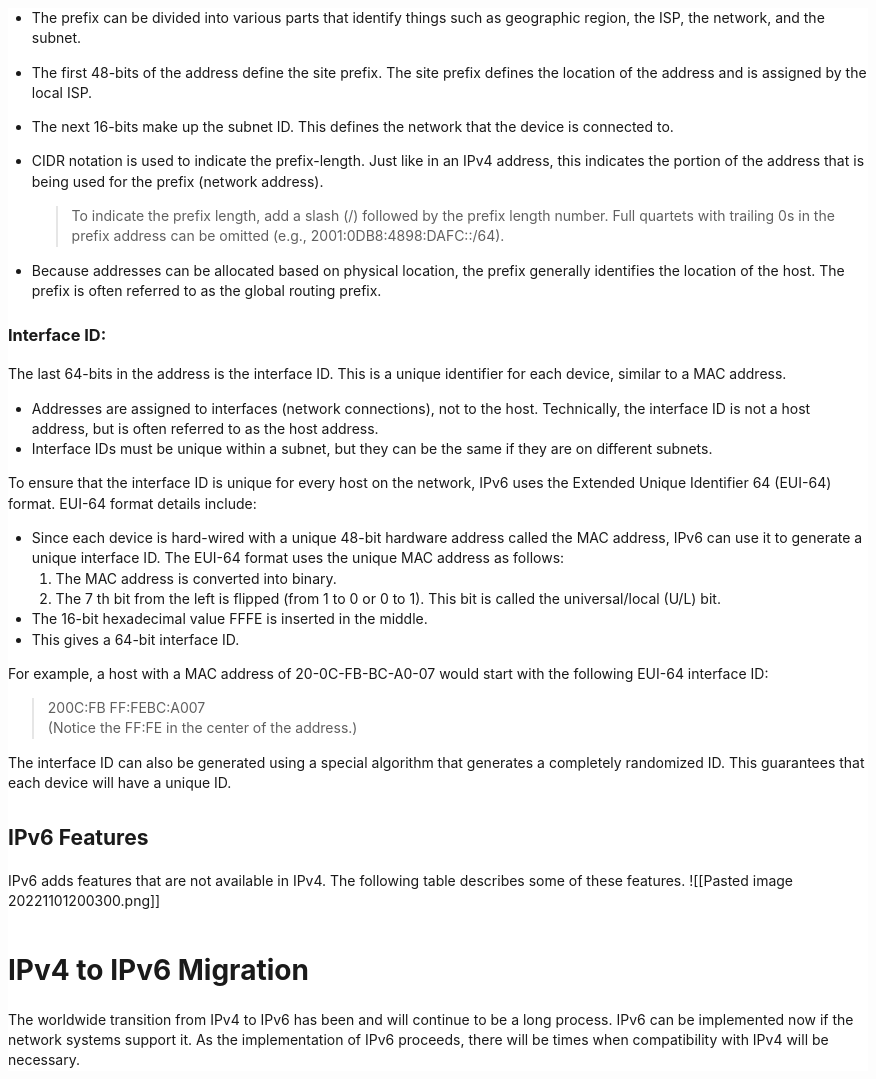 -   The prefix can be divided into various parts that identify things such as geographic region, the ISP, the network, and the subnet.
-   The first 48-bits of the address define the site prefix. The site prefix defines the location of the address and is assigned by the local ISP.
-   The next 16-bits make up the subnet ID. This defines the network that the device is connected to.
-   CIDR notation is used to indicate the prefix-length. Just like in an IPv4 address, this indicates the portion of the address that is being used for the prefix (network address).
    
    > To indicate the prefix length, add a slash (/) followed by the prefix length number. Full quartets with trailing 0s in the prefix address can be omitted (e.g., 2001:0DB8:4898:DAFC::/64).
    
-   Because addresses can be allocated based on physical location, the prefix generally identifies the location of the host. The prefix is often referred to as the global routing prefix.

### Interface ID:
  
The last 64-bits in the address is the interface ID. This is a unique identifier for each device, similar to a MAC address.  

-   Addresses are assigned to interfaces (network connections), not to the host. Technically, the interface ID is not a host address, but is often referred to as the host address.
-   Interface IDs must be unique within a subnet, but they can be the same if they are on different subnets.

To ensure that the interface ID is unique for every host on the network, IPv6 uses the Extended Unique Identifier 64 (EUI-64) format. EUI-64 format details include:

-   Since each device is hard-wired with a unique 48-bit hardware address called the MAC address, IPv6 can use it to generate a unique interface ID. The EUI-64 format uses the unique MAC address as follows:
    1.  The MAC address is converted into binary.
    2.  The 7 th bit from the left is flipped (from 1 to 0 or 0 to 1). This bit is called the universal/local (U/L) bit.
-   The 16-bit hexadecimal value FFFE is inserted in the middle.
-   This gives a 64-bit interface ID.

  
For example, a host with a MAC address of 20-0C-FB-BC-A0-07 would start with the following EUI-64 interface ID:

> 200C:FB FF:FEBC:A007  
> (Notice the FF:FE in the center of the address.)

The interface ID can also be generated using a special algorithm that generates a completely randomized ID. This guarantees that each device will have a unique ID.

## IPv6 Features
IPv6 adds features that are not available in IPv4. The following table describes some of these features.
![[Pasted image 20221101200300.png]]


# IPv4 to IPv6 Migration
The worldwide transition from IPv4 to IPv6 has been and will continue to be a long process. IPv6 can be implemented now if the network systems support it. As the implementation of IPv6 proceeds, there will be times when compatibility with IPv4 will be necessary.
